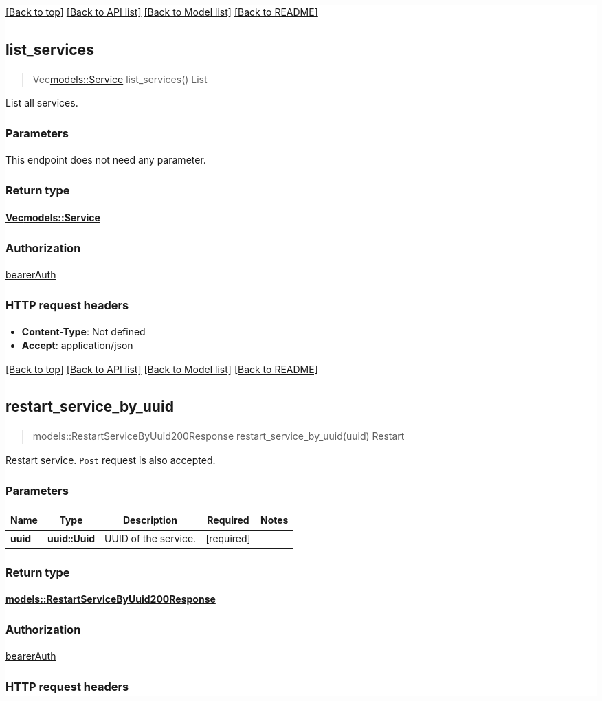 [[Back to top]](#) [[Back to API list]](../README.md#documentation-for-api-endpoints) [[Back to Model list]](../README.md#documentation-for-models) [[Back to README]](../README.md)


## list_services

> Vec<models::Service> list_services()
List

List all services.

### Parameters

This endpoint does not need any parameter.

### Return type

[**Vec<models::Service>**](Service.md)

### Authorization

[bearerAuth](../README.md#bearerAuth)

### HTTP request headers

- **Content-Type**: Not defined
- **Accept**: application/json

[[Back to top]](#) [[Back to API list]](../README.md#documentation-for-api-endpoints) [[Back to Model list]](../README.md#documentation-for-models) [[Back to README]](../README.md)


## restart_service_by_uuid

> models::RestartServiceByUuid200Response restart_service_by_uuid(uuid)
Restart

Restart service. `Post` request is also accepted.

### Parameters


Name | Type | Description  | Required | Notes
------------- | ------------- | ------------- | ------------- | -------------
**uuid** | **uuid::Uuid** | UUID of the service. | [required] |

### Return type

[**models::RestartServiceByUuid200Response**](restart_service_by_uuid_200_response.md)

### Authorization

[bearerAuth](../README.md#bearerAuth)

### HTTP request headers
